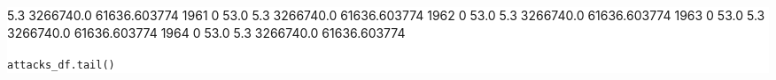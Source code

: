 <td>5.3</td>
<td>3266740.0</td>
<td>61636.603774</td>
</tr>
<tr>
<th>1961</th>
<td>0</td>
<td>53.0</td>
<td>5.3</td>
<td>3266740.0</td>
<td>61636.603774</td>
</tr>
<tr>
<th>1962</th>
<td>0</td>
<td>53.0</td>
<td>5.3</td>
<td>3266740.0</td>
<td>61636.603774</td>
</tr>
<tr>
<th>1963</th>
<td>0</td>
<td>53.0</td>
<td>5.3</td>
<td>3266740.0</td>
<td>61636.603774</td>
</tr>
<tr>
<th>1964</th>
<td>0</td>
<td>53.0</td>
<td>5.3</td>
<td>3266740.0</td>
<td>61636.603774</td>
</tr>
</tbody>
</table>
</div>
</center><br>




```python
attacks_df.tail()
```



<center>
<div>
<style scoped>
.dataframe tbody tr th:only-of-type {
vertical-align: middle;
}
